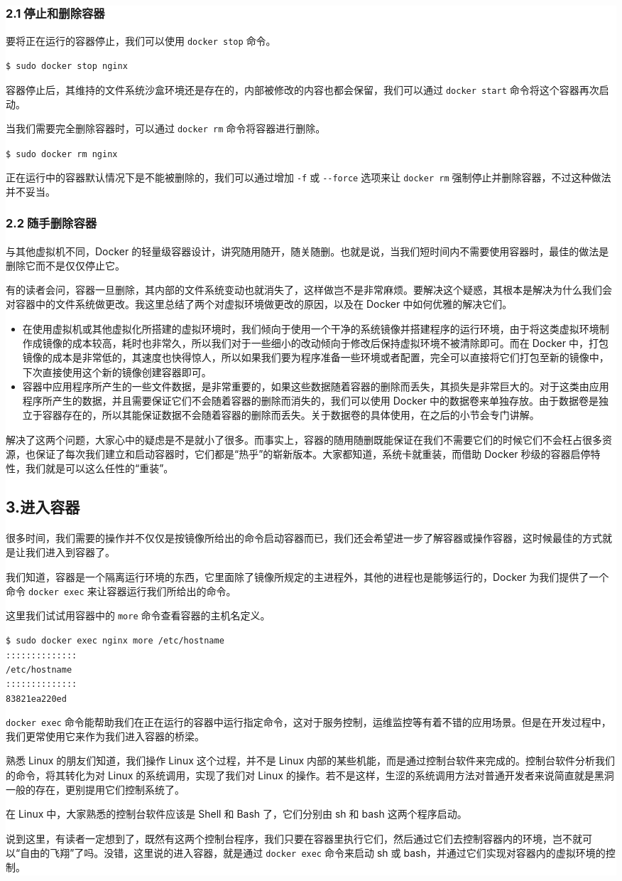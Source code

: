 ### 2.1 停止和删除容器

要将正在运行的容器停止，我们可以使用 `docker stop` 命令。

```bash
$ sudo docker stop nginx
```

容器停止后，其维持的文件系统沙盒环境还是存在的，内部被修改的内容也都会保留，我们可以通过 `docker start` 命令将这个容器再次启动。

当我们需要完全删除容器时，可以通过 `docker rm` 命令将容器进行删除。

```bash
$ sudo docker rm nginx
```

正在运行中的容器默认情况下是不能被删除的，我们可以通过增加 `-f` 或 `--force` 选项来让 `docker rm` 强制停止并删除容器，不过这种做法并不妥当。

### 2.2 随手删除容器

与其他虚拟机不同，Docker 的轻量级容器设计，讲究随用随开，随关随删。也就是说，当我们短时间内不需要使用容器时，最佳的做法是删除它而不是仅仅停止它。

有的读者会问，容器一旦删除，其内部的文件系统变动也就消失了，这样做岂不是非常麻烦。要解决这个疑惑，其根本是解决为什么我们会对容器中的文件系统做更改。我这里总结了两个对虚拟环境做更改的原因，以及在 Docker 中如何优雅的解决它们。

- 在使用虚拟机或其他虚拟化所搭建的虚拟环境时，我们倾向于使用一个干净的系统镜像并搭建程序的运行环境，由于将这类虚拟环境制作成镜像的成本较高，耗时也非常久，所以我们对于一些细小的改动倾向于修改后保持虚拟环境不被清除即可。而在 Docker 中，打包镜像的成本是非常低的，其速度也快得惊人，所以如果我们要为程序准备一些环境或者配置，完全可以直接将它们打包至新的镜像中，下次直接使用这个新的镜像创建容器即可。
- 容器中应用程序所产生的一些文件数据，是非常重要的，如果这些数据随着容器的删除而丢失，其损失是非常巨大的。对于这类由应用程序所产生的数据，并且需要保证它们不会随着容器的删除而消失的，我们可以使用 Docker 中的数据卷来单独存放。由于数据卷是独立于容器存在的，所以其能保证数据不会随着容器的删除而丢失。关于数据卷的具体使用，在之后的小节会专门讲解。

解决了这两个问题，大家心中的疑虑是不是就小了很多。而事实上，容器的随用随删既能保证在我们不需要它们的时候它们不会枉占很多资源，也保证了每次我们建立和启动容器时，它们都是“热乎”的崭新版本。大家都知道，系统卡就重装，而借助 Docker 秒级的容器启停特性，我们就是可以这么任性的“重装”。

## 3.进入容器

很多时间，我们需要的操作并不仅仅是按镜像所给出的命令启动容器而已，我们还会希望进一步了解容器或操作容器，这时候最佳的方式就是让我们进入到容器了。

我们知道，容器是一个隔离运行环境的东西，它里面除了镜像所规定的主进程外，其他的进程也是能够运行的，Docker 为我们提供了一个命令 `docker exec` 来让容器运行我们所给出的命令。

这里我们试试用容器中的 `more` 命令查看容器的主机名定义。

```bash
$ sudo docker exec nginx more /etc/hostname
::::::::::::::
/etc/hostname
::::::::::::::
83821ea220ed
```

`docker exec` 命令能帮助我们在正在运行的容器中运行指定命令，这对于服务控制，运维监控等有着不错的应用场景。但是在开发过程中，我们更常使用它来作为我们进入容器的桥梁。

熟悉 Linux 的朋友们知道，我们操作 Linux 这个过程，并不是 Linux 内部的某些机能，而是通过控制台软件来完成的。控制台软件分析我们的命令，将其转化为对 Linux 的系统调用，实现了我们对 Linux 的操作。若不是这样，生涩的系统调用方法对普通开发者来说简直就是黑洞一般的存在，更别提用它们控制系统了。

在 Linux 中，大家熟悉的控制台软件应该是 Shell 和 Bash 了，它们分别由 sh 和 bash 这两个程序启动。

说到这里，有读者一定想到了，既然有这两个控制台程序，我们只要在容器里执行它们，然后通过它们去控制容器内的环境，岂不就可以“自由的飞翔”了吗。没错，这里说的进入容器，就是通过 `docker exec` 命令来启动 sh 或 bash，并通过它们实现对容器内的虚拟环境的控制。
